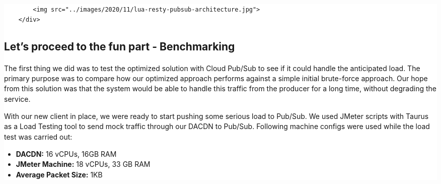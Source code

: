             <img src="../images/2020/11/lua-resty-pubsub-architecture.jpg">
        </div>

## Let’s proceed to the fun part - Benchmarking

The first thing we did was to test the optimized solution with Cloud Pub/Sub to see if it could handle the anticipated load. The primary purpose was to compare how our optimized approach performs against a simple initial brute-force approach. Our hope from this solution was that the system would be able to handle this traffic from the producer for a long time, without degrading the service.

With our new client in place, we were ready to start pushing some serious load to Pub/Sub. We used JMeter scripts with Taurus as a Load Testing tool to send mock traffic through our DACDN to Pub/Sub. Following machine configs were used while the load test was carried out:

* **DACDN:** 16 vCPUs, 16GB RAM
* **JMeter Machine:** 18 vCPUs, 33 GB RAM
* **Average Packet Size:** 1KB
